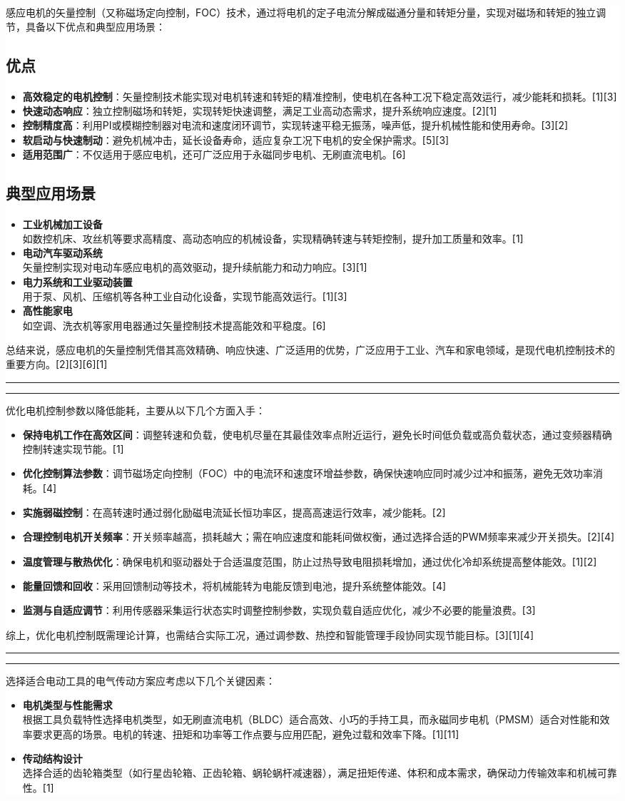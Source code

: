 

感应电机的矢量控制（又称磁场定向控制，FOC）技术，通过将电机的定子电流分解成磁通分量和转矩分量，实现对磁场和转矩的独立调节，具备以下优点和典型应用场景：

## 优点  
- **高效稳定的电机控制**：矢量控制技术能实现对电机转速和转矩的精准控制，使电机在各种工况下稳定高效运行，减少能耗和损耗。[1][3]
- **快速动态响应**：独立控制磁场和转矩，实现转矩快速调整，满足工业高动态需求，提升系统响应速度。[2][1]
- **控制精度高**：利用PI或模糊控制器对电流和速度闭环调节，实现转速平稳无振荡，噪声低，提升机械性能和使用寿命。[3][2]
- **软启动与快速制动**：避免机械冲击，延长设备寿命，适应复杂工况下电机的安全保护需求。[5][3]
- **适用范围广**：不仅适用于感应电机，还可广泛应用于永磁同步电机、无刷直流电机。[6]

## 典型应用场景  
- **工业机械加工设备**  
  如数控机床、攻丝机等要求高精度、高动态响应的机械设备，实现精确转速与转矩控制，提升加工质量和效率。[1]
- **电动汽车驱动系统**  
  矢量控制实现对电动车感应电机的高效驱动，提升续航能力和动力响应。[3][1]
- **电力系统和工业驱动装置**  
  用于泵、风机、压缩机等各种工业自动化设备，实现节能高效运行。[1][3]
- **高性能家电**  
  如空调、洗衣机等家用电器通过矢量控制技术提高能效和平稳度。[6]

总结来说，感应电机的矢量控制凭借其高效精确、响应快速、广泛适用的优势，广泛应用于工业、汽车和家电领域，是现代电机控制技术的重要方向。[2][3][6][1]


---
---


优化电机控制参数以降低能耗，主要从以下几个方面入手：

- **保持电机工作在高效区间**：调整转速和负载，使电机尽量在其最佳效率点附近运行，避免长时间低负载或高负载状态，通过变频器精确控制转速实现节能。[1]

- **优化控制算法参数**：调节磁场定向控制（FOC）中的电流环和速度环增益参数，确保快速响应同时减少过冲和振荡，避免无效功率消耗。[4]

- **实施弱磁控制**：在高转速时通过弱化励磁电流延长恒功率区，提高高速运行效率，减少能耗。[2]

- **合理控制电机开关频率**：开关频率越高，损耗越大；需在响应速度和能耗间做权衡，通过选择合适的PWM频率来减少开关损失。[2][4]

- **温度管理与散热优化**：确保电机和驱动器处于合适温度范围，防止过热导致电阻损耗增加，通过优化冷却系统提高整体能效。[1][2]

- **能量回馈和回收**：采用回馈制动等技术，将机械能转为电能反馈到电池，提升系统整体能效。[4]

- **监测与自适应调节**：利用传感器采集运行状态实时调整控制参数，实现负载自适应优化，减少不必要的能量浪费。[3]

综上，优化电机控制既需理论计算，也需结合实际工况，通过调参数、热控和智能管理手段协同实现节能目标。[3][1][4]

---
---

选择适合电动工具的电气传动方案应考虑以下几个关键因素：

- **电机类型与性能需求**  
  根据工具负载特性选择电机类型，如无刷直流电机（BLDC）适合高效、小巧的手持工具，而永磁同步电机（PMSM）适合对性能和效率要求更高的场景。电机的转速、扭矩和功率等工作点要与应用匹配，避免过载和效率下降。[1][11]

- **传动结构设计**  
  选择合适的齿轮箱类型（如行星齿轮箱、正齿轮箱、蜗轮蜗杆减速器），满足扭矩传递、体积和成本需求，确保动力传输效率和机械可靠性。[1]

